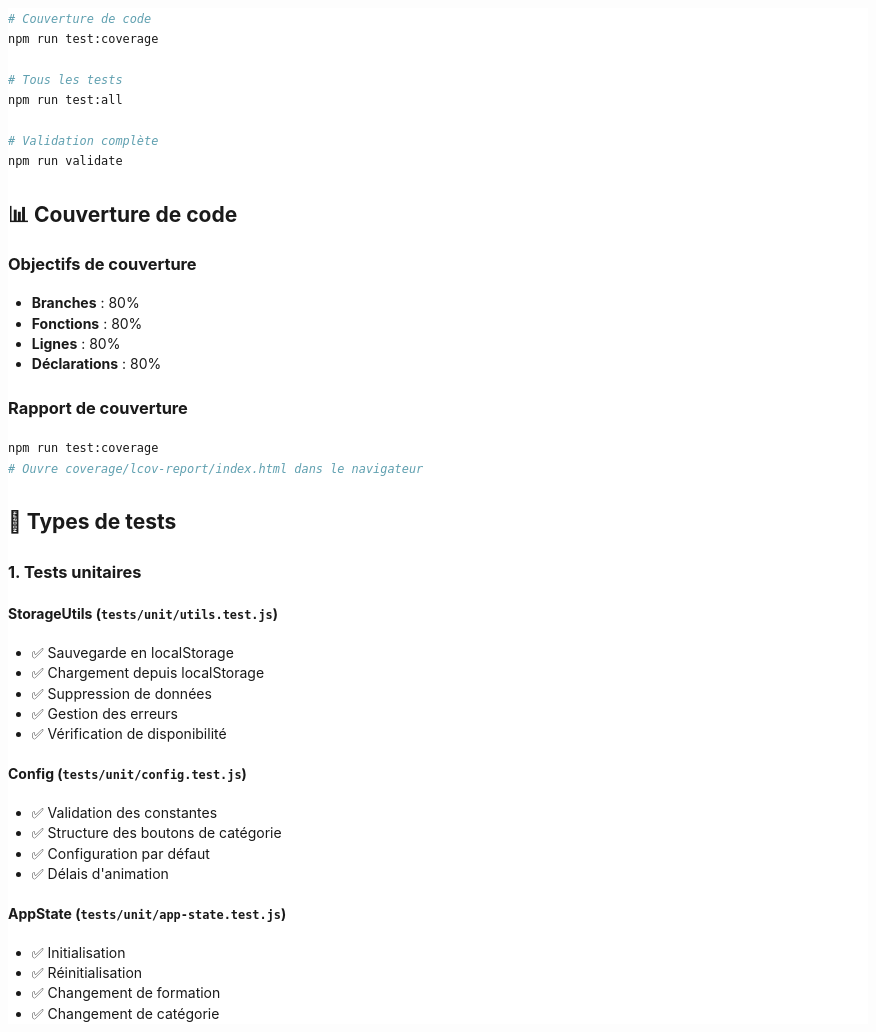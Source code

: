 ```bash
# Couverture de code
npm run test:coverage

# Tous les tests
npm run test:all

# Validation complète
npm run validate
```

## 📊 Couverture de code

### Objectifs de couverture

- **Branches** : 80%
- **Fonctions** : 80%
- **Lignes** : 80%
- **Déclarations** : 80%

### Rapport de couverture

```bash
npm run test:coverage
# Ouvre coverage/lcov-report/index.html dans le navigateur
```

## 🧪 Types de tests

### 1. Tests unitaires

#### StorageUtils (`tests/unit/utils.test.js`)

- ✅ Sauvegarde en localStorage
- ✅ Chargement depuis localStorage
- ✅ Suppression de données
- ✅ Gestion des erreurs
- ✅ Vérification de disponibilité

#### Config (`tests/unit/config.test.js`)

- ✅ Validation des constantes
- ✅ Structure des boutons de catégorie
- ✅ Configuration par défaut
- ✅ Délais d'animation

#### AppState (`tests/unit/app-state.test.js`)

- ✅ Initialisation
- ✅ Réinitialisation
- ✅ Changement de formation
- ✅ Changement de catégorie
